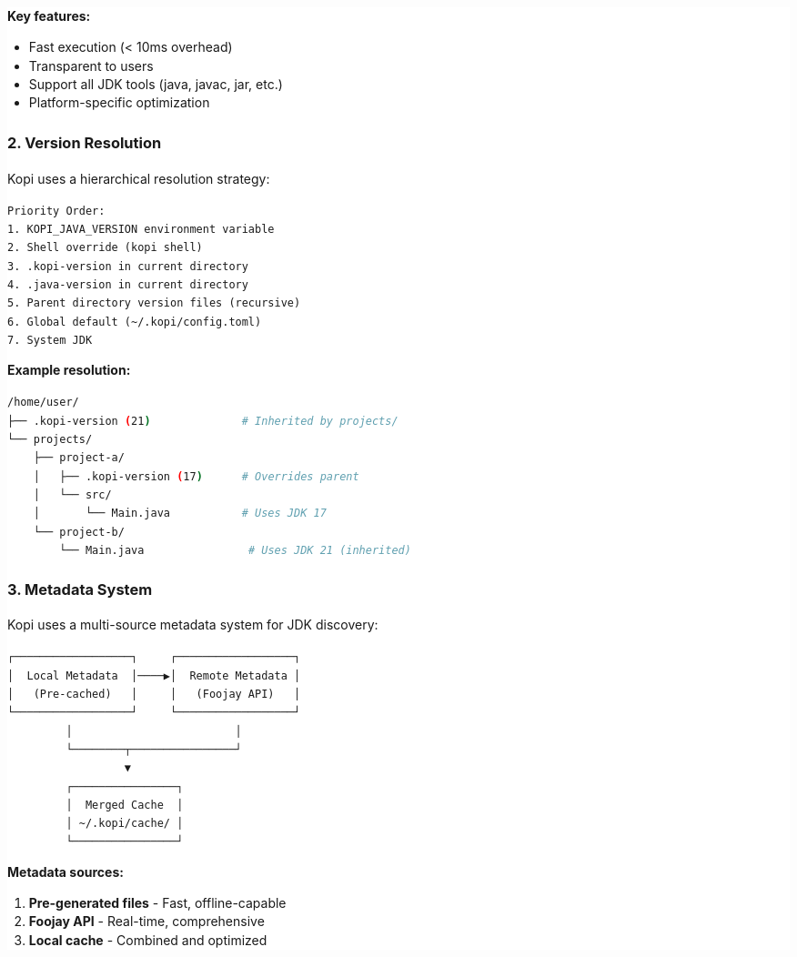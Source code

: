 **Key features:**
- Fast execution (< 10ms overhead)
- Transparent to users
- Support all JDK tools (java, javac, jar, etc.)
- Platform-specific optimization

### 2. Version Resolution

Kopi uses a hierarchical resolution strategy:

```
Priority Order:
1. KOPI_JAVA_VERSION environment variable
2. Shell override (kopi shell)
3. .kopi-version in current directory
4. .java-version in current directory
5. Parent directory version files (recursive)
6. Global default (~/.kopi/config.toml)
7. System JDK
```

**Example resolution:**

```bash
/home/user/
├── .kopi-version (21)              # Inherited by projects/
└── projects/
    ├── project-a/
    │   ├── .kopi-version (17)      # Overrides parent
    │   └── src/
    │       └── Main.java           # Uses JDK 17
    └── project-b/
        └── Main.java                # Uses JDK 21 (inherited)
```

### 3. Metadata System

Kopi uses a multi-source metadata system for JDK discovery:

```
┌──────────────────┐     ┌──────────────────┐
│  Local Metadata  │────▶│  Remote Metadata │
│   (Pre-cached)   │     │   (Foojay API)   │
└──────────────────┘     └──────────────────┘
         │                         │
         └────────┬────────────────┘
                  ▼
         ┌────────────────┐
         │  Merged Cache  │
         │ ~/.kopi/cache/ │
         └────────────────┘
```

**Metadata sources:**
1. **Pre-generated files** - Fast, offline-capable
2. **Foojay API** - Real-time, comprehensive
3. **Local cache** - Combined and optimized
